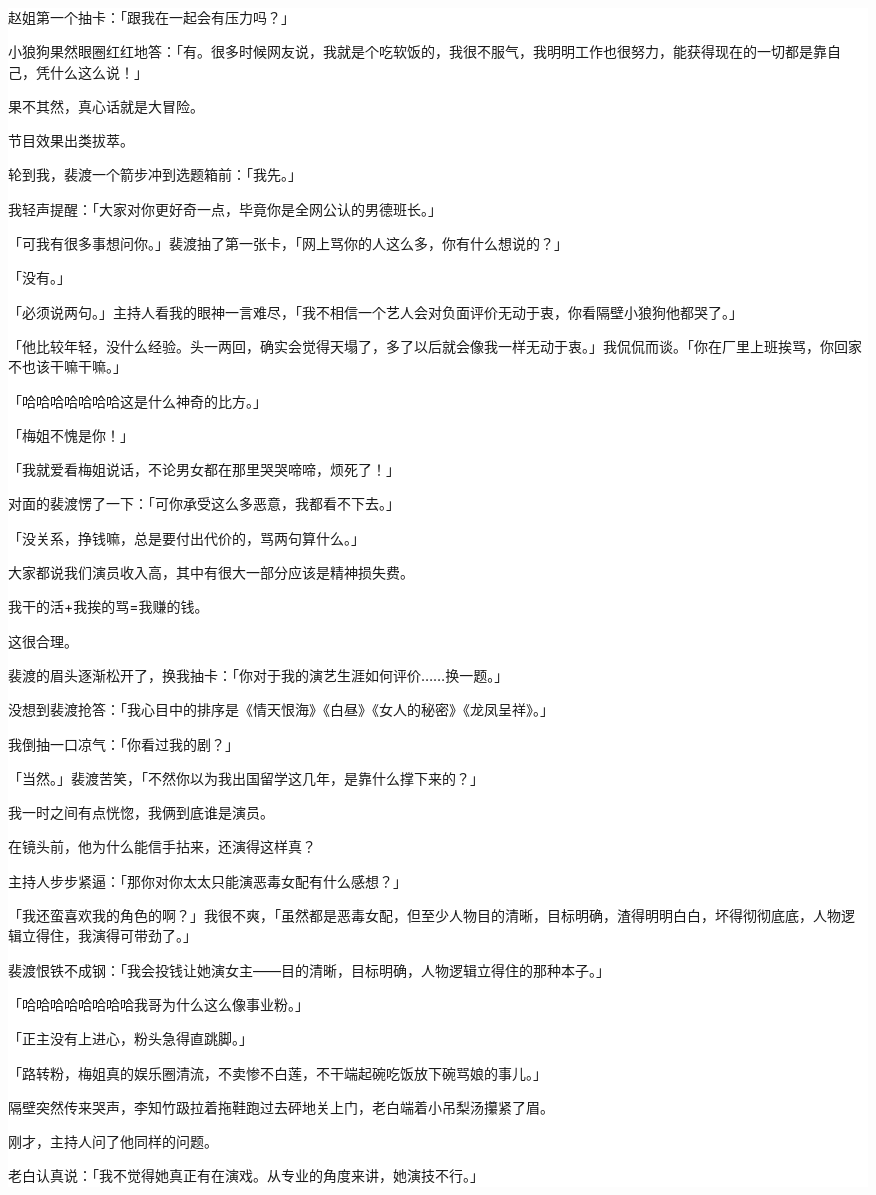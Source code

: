 赵姐第一个抽卡：「跟我在一起会有压力吗？」

小狼狗果然眼圈红红地答：「有。很多时候网友说，我就是个吃软饭的，我很不服气，我明明工作也很努力，能获得现在的一切都是靠自己，凭什么这么说！」

果不其然，真心话就是大冒险。

节目效果出类拔萃。

轮到我，裴渡一个箭步冲到选题箱前：「我先。」

我轻声提醒：「大家对你更好奇一点，毕竟你是全网公认的男德班长。」

「可我有很多事想问你。」裴渡抽了第一张卡，「网上骂你的人这么多，你有什么想说的？」

「没有。」

「必须说两句。」主持人看我的眼神一言难尽，「我不相信一个艺人会对负面评价无动于衷，你看隔壁小狼狗他都哭了。」

「他比较年轻，没什么经验。头一两回，确实会觉得天塌了，多了以后就会像我一样无动于衷。」我侃侃而谈。「你在厂里上班挨骂，你回家不也该干嘛干嘛。」

「哈哈哈哈哈哈哈这是什么神奇的比方。」

「梅姐不愧是你！」

「我就爱看梅姐说话，不论男女都在那里哭哭啼啼，烦死了！」

对面的裴渡愣了一下：「可你承受这么多恶意，我都看不下去。」

「没关系，挣钱嘛，总是要付出代价的，骂两句算什么。」

大家都说我们演员收入高，其中有很大一部分应该是精神损失费。

我干的活+我挨的骂=我赚的钱。

这很合理。

裴渡的眉头逐渐松开了，换我抽卡：「你对于我的演艺生涯如何评价……换一题。」

没想到裴渡抢答：「我心目中的排序是《情天恨海》《白昼》《女人的秘密》《龙凤呈祥》。」

我倒抽一口凉气：「你看过我的剧？」

「当然。」裴渡苦笑，「不然你以为我出国留学这几年，是靠什么撑下来的？」

我一时之间有点恍惚，我俩到底谁是演员。

在镜头前，他为什么能信手拈来，还演得这样真？

主持人步步紧逼：「那你对你太太只能演恶毒女配有什么感想？」

「我还蛮喜欢我的角色的啊？」我很不爽，「虽然都是恶毒女配，但至少人物目的清晰，目标明确，渣得明明白白，坏得彻彻底底，人物逻辑立得住，我演得可带劲了。」

裴渡恨铁不成钢：「我会投钱让她演女主——目的清晰，目标明确，人物逻辑立得住的那种本子。」

「哈哈哈哈哈哈哈哈我哥为什么这么像事业粉。」

「正主没有上进心，粉头急得直跳脚。」

「路转粉，梅姐真的娱乐圈清流，不卖惨不白莲，不干端起碗吃饭放下碗骂娘的事儿。」

隔壁突然传来哭声，李知竹趿拉着拖鞋跑过去砰地关上门，老白端着小吊梨汤攥紧了眉。

刚才，主持人问了他同样的问题。

老白认真说：「我不觉得她真正有在演戏。从专业的角度来讲，她演技不行。」
